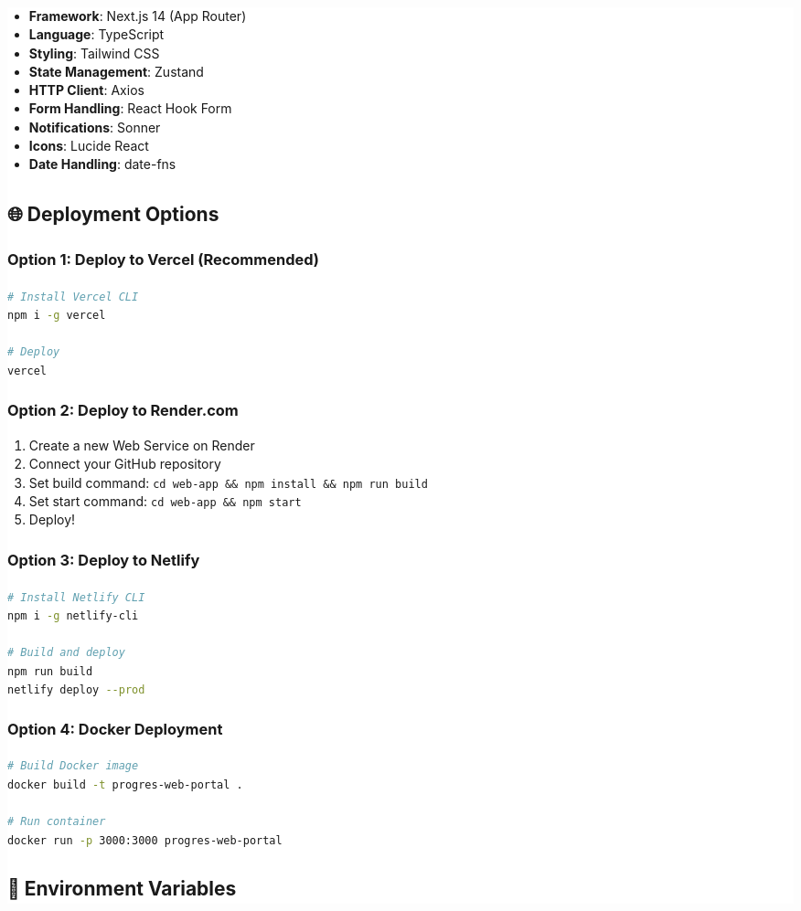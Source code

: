 - **Framework**: Next.js 14 (App Router)
- **Language**: TypeScript
- **Styling**: Tailwind CSS
- **State Management**: Zustand
- **HTTP Client**: Axios
- **Form Handling**: React Hook Form
- **Notifications**: Sonner
- **Icons**: Lucide React
- **Date Handling**: date-fns

## 🌐 Deployment Options

### Option 1: Deploy to Vercel (Recommended)

```bash
# Install Vercel CLI
npm i -g vercel

# Deploy
vercel
```

### Option 2: Deploy to Render.com

1. Create a new Web Service on Render
2. Connect your GitHub repository
3. Set build command: `cd web-app && npm install && npm run build`
4. Set start command: `cd web-app && npm start`
5. Deploy!

### Option 3: Deploy to Netlify

```bash
# Install Netlify CLI
npm i -g netlify-cli

# Build and deploy
npm run build
netlify deploy --prod
```

### Option 4: Docker Deployment

```bash
# Build Docker image
docker build -t progres-web-portal .

# Run container
docker run -p 3000:3000 progres-web-portal
```

## 🔧 Environment Variables
